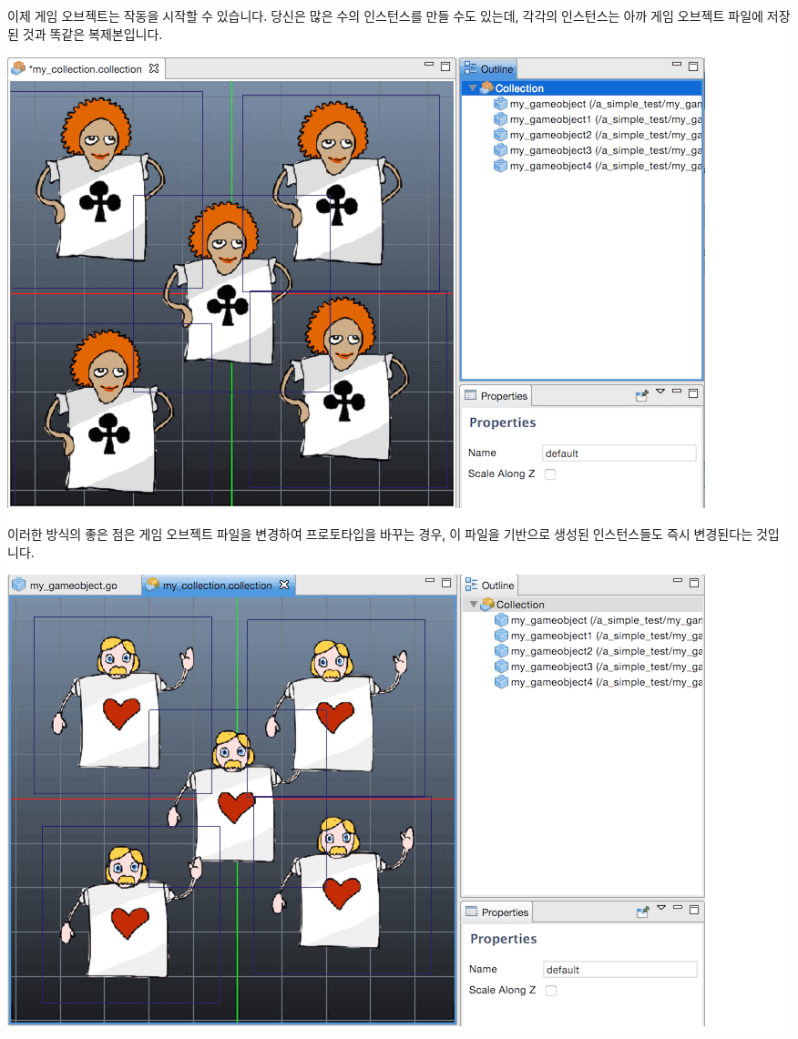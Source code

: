 이제 게임 오브젝트는 작동을 시작할 수 있습니다. 당신은 많은 수의 인스턴스를 만들 수도 있는데, 각각의 인스턴스는 아까 게임 오브젝트 파일에 저장된 것과 똑같은 복제본입니다.

![Game object clones](images/building_blocks/building_blocks_gameobject_clones.png)

이러한 방식의 좋은 점은 게임 오브젝트 파일을 변경하여 프로토타입을 바꾸는 경우, 이 파일을 기반으로 생성된 인스턴스들도 즉시 변경된다는 것입니다.

![Game object alter file](images/building_blocks/building_blocks_gameobject_alter.png)
